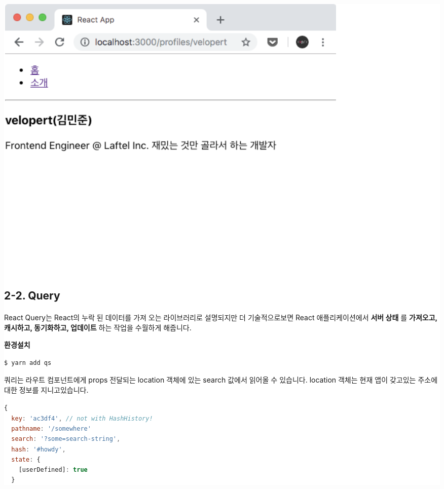 ![router img4](resources/images/router4.png)

## 2-2. Query

React Query는 React의 누락 된 데이터를 가져 오는 라이브러리로 설명되지만 더 기술적으로보면 React 애플리케이션에서 **서버 상태** 를 **가져오고, 캐시하고, 동기화하고, 업데이트** 하는 작업을 수월하게 해줍니다.

**환경설치**

```jsx
$ yarn add qs
```

쿼리는 라우트 컴포넌트에게 props 전달되는 location 객체에 있는 search 값에서 읽어올 수 있습니다. location 객체는 현재 앱이 갖고있는 주소에 대한 정보를 지니고있습니다.

```jsx
{
  key: 'ac3df4', // not with HashHistory!
  pathname: '/somewhere'
  search: '?some=search-string',
  hash: '#howdy',
  state: {
    [userDefined]: true
  }

```
